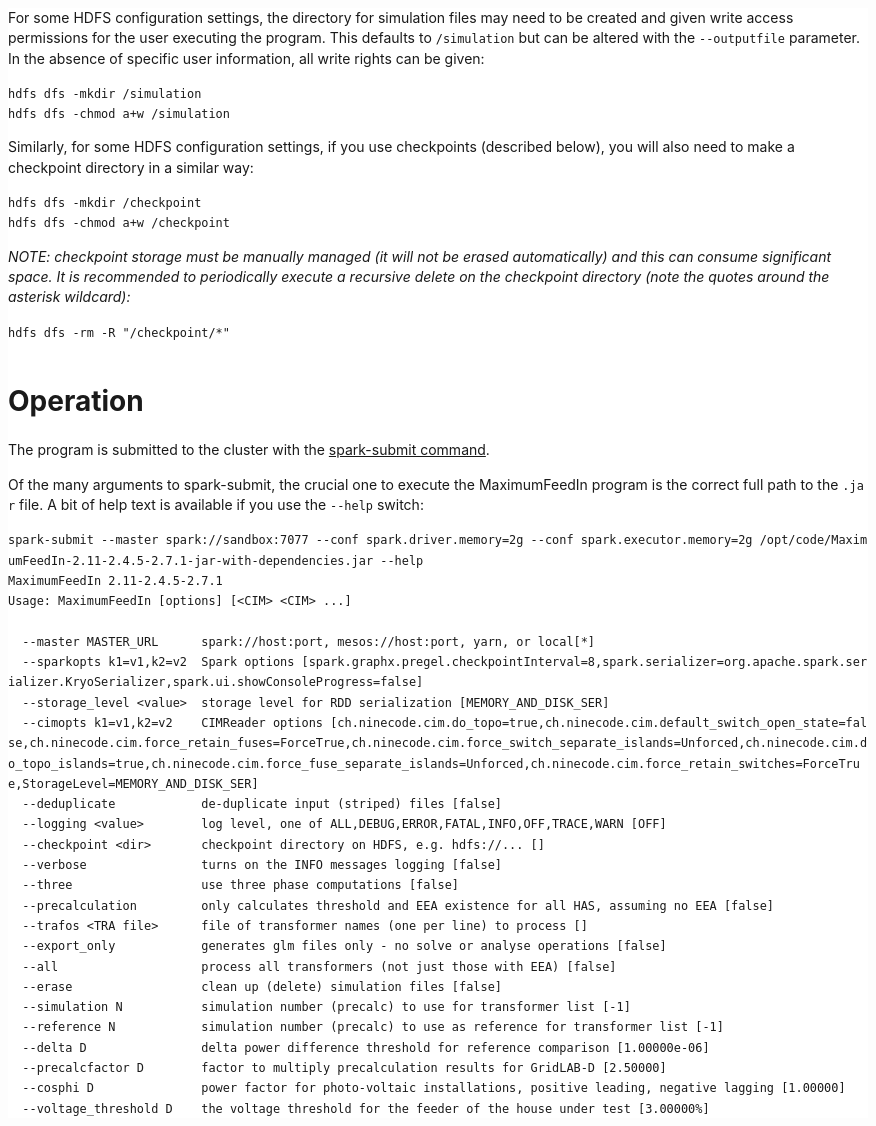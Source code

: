 For some HDFS configuration settings, the directory for simulation files may need to be created and given write access permissions for the user executing the program.
This defaults to `/simulation` but can be altered with the `--outputfile` parameter.
In the absence of specific user information, all write rights can be given:
```
hdfs dfs -mkdir /simulation
hdfs dfs -chmod a+w /simulation
```

Similarly, for some HDFS configuration settings, if you use checkpoints (described below), you will also need to make a checkpoint directory in a similar way:
```
hdfs dfs -mkdir /checkpoint
hdfs dfs -chmod a+w /checkpoint
```

_NOTE: checkpoint storage must be manually managed (it will not be erased automatically) and this can consume significant space.
It is recommended to periodically execute a recursive delete on the checkpoint directory (note the quotes around the asterisk wildcard):_
```
hdfs dfs -rm -R "/checkpoint/*"
```

# Operation

The program is submitted to the cluster with the [spark-submit command](https://spark.apache.org/docs/latest/submitting-applications.html#launching-applications-with-spark-submit).

Of the many arguments to spark-submit, the crucial one to execute the MaximumFeedIn program is the correct full path to the `.jar` file.
A bit of help text is available if you use the `--help` switch:
```
spark-submit --master spark://sandbox:7077 --conf spark.driver.memory=2g --conf spark.executor.memory=2g /opt/code/MaximumFeedIn-2.11-2.4.5-2.7.1-jar-with-dependencies.jar --help
MaximumFeedIn 2.11-2.4.5-2.7.1
Usage: MaximumFeedIn [options] [<CIM> <CIM> ...]

  --master MASTER_URL      spark://host:port, mesos://host:port, yarn, or local[*]
  --sparkopts k1=v1,k2=v2  Spark options [spark.graphx.pregel.checkpointInterval=8,spark.serializer=org.apache.spark.serializer.KryoSerializer,spark.ui.showConsoleProgress=false]
  --storage_level <value>  storage level for RDD serialization [MEMORY_AND_DISK_SER]
  --cimopts k1=v1,k2=v2    CIMReader options [ch.ninecode.cim.do_topo=true,ch.ninecode.cim.default_switch_open_state=false,ch.ninecode.cim.force_retain_fuses=ForceTrue,ch.ninecode.cim.force_switch_separate_islands=Unforced,ch.ninecode.cim.do_topo_islands=true,ch.ninecode.cim.force_fuse_separate_islands=Unforced,ch.ninecode.cim.force_retain_switches=ForceTrue,StorageLevel=MEMORY_AND_DISK_SER]
  --deduplicate            de-duplicate input (striped) files [false]
  --logging <value>        log level, one of ALL,DEBUG,ERROR,FATAL,INFO,OFF,TRACE,WARN [OFF]
  --checkpoint <dir>       checkpoint directory on HDFS, e.g. hdfs://... []
  --verbose                turns on the INFO messages logging [false]
  --three                  use three phase computations [false]
  --precalculation         only calculates threshold and EEA existence for all HAS, assuming no EEA [false]
  --trafos <TRA file>      file of transformer names (one per line) to process []
  --export_only            generates glm files only - no solve or analyse operations [false]
  --all                    process all transformers (not just those with EEA) [false]
  --erase                  clean up (delete) simulation files [false]
  --simulation N           simulation number (precalc) to use for transformer list [-1]
  --reference N            simulation number (precalc) to use as reference for transformer list [-1]
  --delta D                delta power difference threshold for reference comparison [1.00000e-06]
  --precalcfactor D        factor to multiply precalculation results for GridLAB-D [2.50000]
  --cosphi D               power factor for photo-voltaic installations, positive leading, negative lagging [1.00000]
  --voltage_threshold D    the voltage threshold for the feeder of the house under test [3.00000%]
```